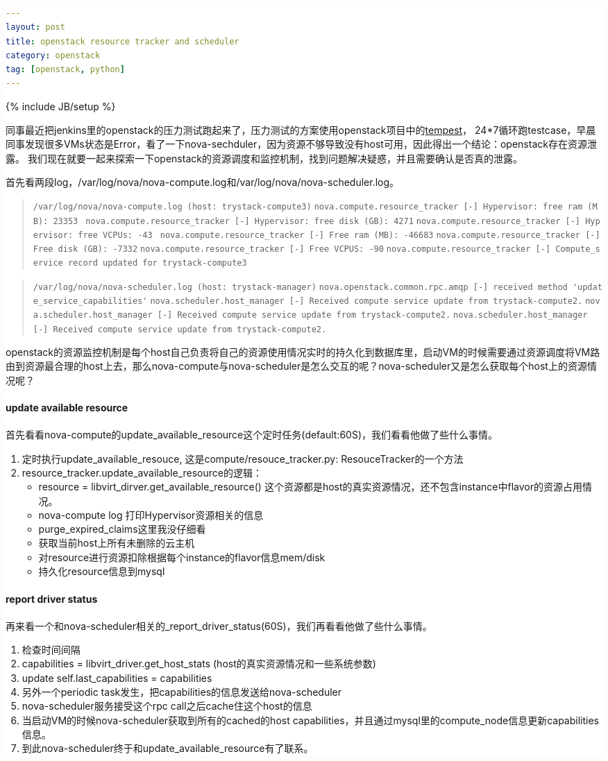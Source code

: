 ```yaml
---
layout: post
title: openstack resource tracker and scheduler
category: openstack
tag: [openstack, python]
---
```


{% include JB/setup %}


同事最近把jenkins里的openstack的压力测试跑起来了，压力测试的方案使用openstack项目中的[tempest](https://github.com/openstack/tempest)，
24\*7循环跑testcase，早晨同事发现很多VMs状态是Error，看了一下nova-sechduler，因为资源不够导致没有host可用，因此得出一个结论：openstack存在资源泄露。
我们现在就要一起来探索一下openstack的资源调度和监控机制，找到问题解决疑惑，并且需要确认是否真的泄露。

首先看两段log，/var/log/nova/nova-compute.log和/var/log/nova/nova-scheduler.log。

>`/var/log/nova/nova-compute.log (host: trystack-compute3)`
>`nova.compute.resource_tracker [-] Hypervisor: free ram (MB): 23353 `
>`nova.compute.resource_tracker [-] Hypervisor: free disk (GB): 4271`
>`nova.compute.resource_tracker [-] Hypervisor: free VCPUs: -43 `
>`nova.compute.resource_tracker [-] Free ram (MB): -46683`
>`nova.compute.resource_tracker [-] Free disk (GB): -7332`
>`nova.compute.resource_tracker [-] Free VCPUS: -90`
>`nova.compute.resource_tracker [-] Compute_service record updated for trystack-compute3`

>`/var/log/nova/nova-scheduler.log (host: trystack-manager)`
>`nova.openstack.common.rpc.amqp [-] received method 'update_service_capabilities'`
>`nova.scheduler.host_manager [-] Received compute service update from trystack-compute2.`
>`nova.scheduler.host_manager [-] Received compute service update from trystack-compute2.`
>`nova.scheduler.host_manager [-] Received compute service update from trystack-compute2.`

openstack的资源监控机制是每个host自己负责将自己的资源使用情况实时的持久化到数据库里，启动VM的时候需要通过资源调度将VM路由到资源最合理的host上去，那么nova-compute与nova-scheduler是怎么交互的呢？nova-scheduler又是怎么获取每个host上的资源情况呢？

#### update available resource
首先看看nova-compute的update_available_resource这个定时任务(default:60S)，我们看看他做了些什么事情。
1. 定时执行update_available_resouce, 这是compute/resouce_tracker.py: ResouceTracker的一个方法
1. resource_tracker.update_available_resource的逻辑：
    + resource = libvirt_dirver.get_available_resource() 这个资源都是host的真实资源情况，还不包含instance中flavor的资源占用情况。
    + nova-compute log 打印Hypervisor资源相关的信息
    + purge_expired_claims这里我没仔细看
    + 获取当前host上所有未删除的云主机
    + 对resource进行资源扣除根据每个instance的flavor信息mem/disk
    + 持久化resource信息到mysql

#### report driver status
再来看一个和nova-scheduler相关的_report_driver_status(60S)，我们再看看他做了些什么事情。
1. 检查时间间隔
1. capabilities = libvirt_driver.get_host_stats (host的真实资源情况和一些系统参数)
1. update self.last_capabilities = capabilities
1. 另外一个periodic task发生，把capabilities的信息发送给nova-scheduler
1. nova-scheduler服务接受这个rpc call之后cache住这个host的信息
1. 当启动VM的时候nova-scheduler获取到所有的cached的host capabilities，并且通过mysql里的compute_node信息更新capabilities信息。
1. 到此nova-scheduler终于和update_available_resource有了联系。
